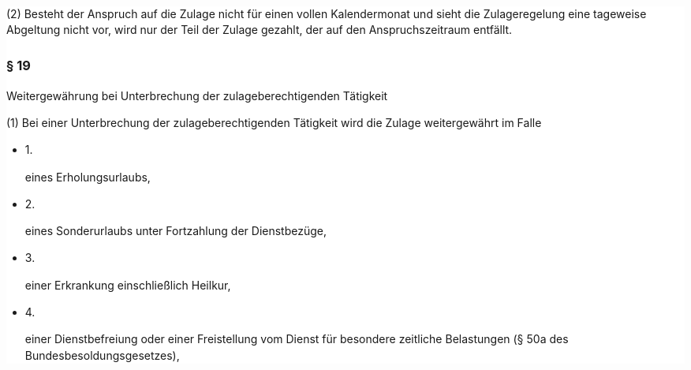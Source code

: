 </div>

<div class="jurAbsatz">

(2) Besteht der Anspruch auf die Zulage nicht für einen vollen
Kalendermonat und sieht die Zulageregelung eine tageweise Abgeltung
nicht vor, wird nur der Teil der Zulage gezahlt, der auf den
Anspruchszeitraum entfällt.

</div>

</div>

</div>

</div>

<span id="BJNR011010976BJNE005604311.html"></span>

### § 19  
Weitergewährung bei Unterbrechung der zulageberechtigenden Tätigkeit

<div>

<div class="jnhtml">

<div>

<div class="jurAbsatz">

(1) Bei einer Unterbrechung der zulageberechtigenden Tätigkeit wird die
Zulage weitergewährt im Falle

  - 1\.
    
    <div style="">
    
    eines Erholungsurlaubs,
    
    </div>

  - 2\.
    
    <div style="">
    
    eines Sonderurlaubs unter Fortzahlung der Dienstbezüge,
    
    </div>

  - 3\.
    
    <div style="">
    
    einer Erkrankung einschließlich Heilkur,
    
    </div>

  - 4\.
    
    <div style="">
    
    einer Dienstbefreiung oder einer Freistellung vom Dienst für
    besondere zeitliche Belastungen (§ 50a des
    Bundesbesoldungsgesetzes),
    